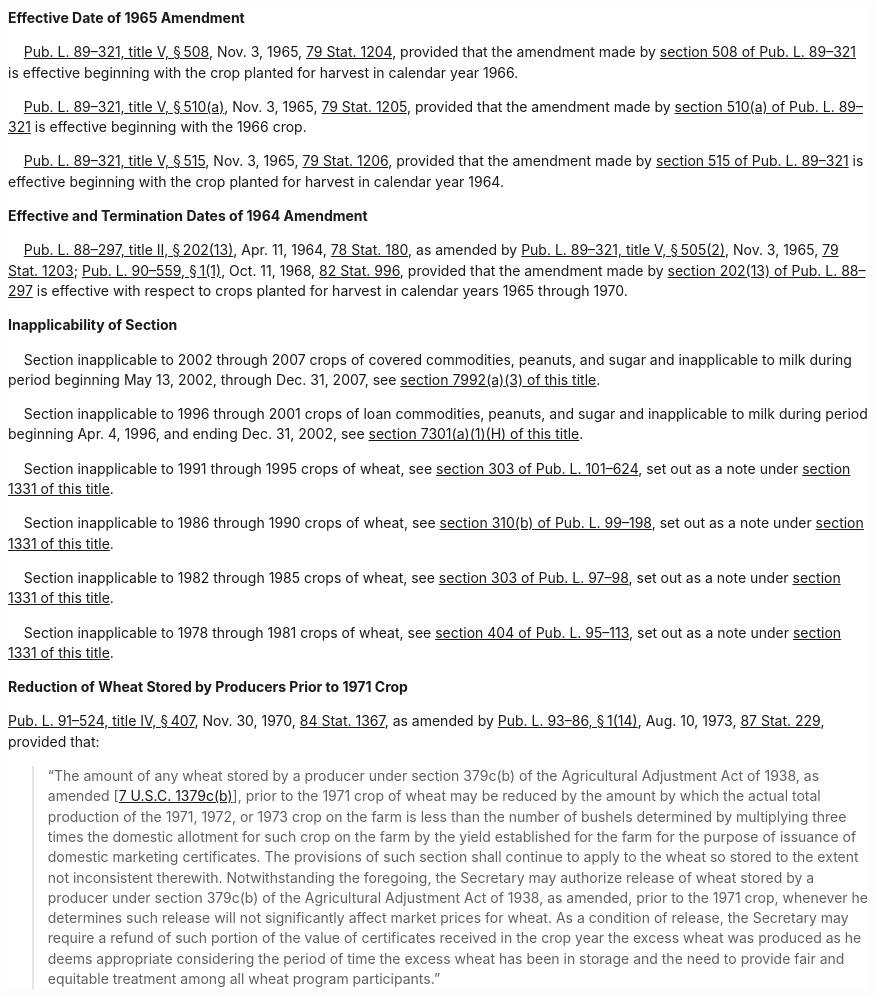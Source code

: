  __Effective Date of 1965 Amendment__ 

    [Pub. L. 89–321, title V, § 508][/us/pl/89/321/s508], Nov. 3, 1965, [79 Stat. 1204][/us/stat/79/1204], provided that the amendment made by [section 508 of Pub. L. 89–321][/us/pl/89/321/s508] is effective beginning with the crop planted for harvest in calendar year 1966.

    [Pub. L. 89–321, title V, § 510(a)][/us/pl/89/321/s510/a], Nov. 3, 1965, [79 Stat. 1205][/us/stat/79/1205], provided that the amendment made by [section 510(a) of Pub. L. 89–321][/us/pl/89/321/s510/a] is effective beginning with the 1966 crop.

    [Pub. L. 89–321, title V, § 515][/us/pl/89/321/s515], Nov. 3, 1965, [79 Stat. 1206][/us/stat/79/1206], provided that the amendment made by [section 515 of Pub. L. 89–321][/us/pl/89/321/s515] is effective beginning with the crop planted for harvest in calendar year 1964.

 __Effective and Termination Dates of 1964 Amendment__ 

    [Pub. L. 88–297, title II, § 202(13)][/us/pl/88/297/s202/13], Apr. 11, 1964, [78 Stat. 180][/us/stat/78/180], as amended by [Pub. L. 89–321, title V, § 505(2)][/us/pl/89/321/s505/2], Nov. 3, 1965, [79 Stat. 1203][/us/stat/79/1203]; [Pub. L. 90–559, § 1(1)][/us/pl/90/559/s1/1], Oct. 11, 1968, [82 Stat. 996][/us/stat/82/996], provided that the amendment made by [section 202(13) of Pub. L. 88–297][/us/pl/88/297/s202/13] is effective with respect to crops planted for harvest in calendar years 1965 through 1970.

 __Inapplicability of Section__ 

    Section inapplicable to 2002 through 2007 crops of covered commodities, peanuts, and sugar and inapplicable to milk during period beginning May 13, 2002, through Dec. 31, 2007, see [section 7992(a)(3) of this title][/us/usc/t7/s7992/a/3].

    Section inapplicable to 1996 through 2001 crops of loan commodities, peanuts, and sugar and inapplicable to milk during period beginning Apr. 4, 1996, and ending Dec. 31, 2002, see [section 7301(a)(1)(H) of this title][/us/usc/t7/s7301/a/1/H].

    Section inapplicable to 1991 through 1995 crops of wheat, see [section 303 of Pub. L. 101–624][/us/pl/101/624/s303], set out as a note under [section 1331 of this title][/us/usc/t7/s1331].

    Section inapplicable to 1986 through 1990 crops of wheat, see [section 310(b) of Pub. L. 99–198][/us/pl/99/198/s310/b], set out as a note under [section 1331 of this title][/us/usc/t7/s1331].

    Section inapplicable to 1982 through 1985 crops of wheat, see [section 303 of Pub. L. 97–98][/us/pl/97/98/s303], set out as a note under [section 1331 of this title][/us/usc/t7/s1331].

    Section inapplicable to 1978 through 1981 crops of wheat, see [section 404 of Pub. L. 95–113][/us/pl/95/113/s404], set out as a note under [section 1331 of this title][/us/usc/t7/s1331].

 __Reduction of Wheat Stored by Producers Prior to 1971 Crop__ 

[Pub. L. 91–524, title IV, § 407][/us/pl/91/524/s407], Nov. 30, 1970, [84 Stat. 1367][/us/stat/84/1367], as amended by [Pub. L. 93–86, § 1(14)][/us/pl/93/86/s1/14], Aug. 10, 1973, [87 Stat. 229][/us/stat/87/229], provided that: 

> “The amount of any wheat stored by a producer under section 379c(b) of the Agricultural Adjustment Act of 1938, as amended \[[7 U.S.C. 1379c(b)][/us/usc/t7/s1379c/b]\], prior to the 1971 crop of wheat may be reduced by the amount by which the actual total production of the 1971, 1972, or 1973 crop on the farm is less than the number of bushels determined by multiplying three times the domestic allotment for such crop on the farm by the yield established for the farm for the purpose of issuance of domestic marketing certificates. The provisions of such section shall continue to apply to the wheat so stored to the extent not inconsistent therewith. Notwithstanding the foregoing, the Secretary may authorize release of wheat stored by a producer under section 379c(b) of the Agricultural Adjustment Act of 1938, as amended, prior to the 1971 crop, whenever he determines such release will not significantly affect market prices for wheat. As a condition of release, the Secretary may require a refund of such portion of the value of certificates received in the crop year the excess wheat was produced as he deems appropriate considering the period of time the excess wheat has been in storage and the need to provide fair and equitable treatment among all wheat program participants.”


[/us/usc/t7/s1339]: https://publicdocs.github.io/go/links?ns=uslm&ref=%2Fus%2Fusc%2Ft7%2Fs1339
[/us/usc/t7/s1335]: https://publicdocs.github.io/go/links?ns=uslm&ref=%2Fus%2Fusc%2Ft7%2Fs1335
[/us/act/1938-02-16/ch30]: https://publicdocs.github.io/go/links?ns=uslm&ref=%2Fus%2Fact%2F1938-02-16%2Fch30
[/us/pl/87/703/s324/2]: https://publicdocs.github.io/go/links?ns=uslm&ref=%2Fus%2Fpl%2F87%2F703%2Fs324%2F2
[/us/stat/76/627]: https://publicdocs.github.io/go/links?ns=uslm&ref=%2Fus%2Fstat%2F76%2F627
[/us/pl/88/297/s202/12]: https://publicdocs.github.io/go/links?ns=uslm&ref=%2Fus%2Fpl%2F88%2F297%2Fs202%2F12
[/us/stat/78/180]: https://publicdocs.github.io/go/links?ns=uslm&ref=%2Fus%2Fstat%2F78%2F180
[/us/pl/89/112/s3]: https://publicdocs.github.io/go/links?ns=uslm&ref=%2Fus%2Fpl%2F89%2F112%2Fs3
[/us/stat/79/447]: https://publicdocs.github.io/go/links?ns=uslm&ref=%2Fus%2Fstat%2F79%2F447
[/us/pl/89/321]: https://publicdocs.github.io/go/links?ns=uslm&ref=%2Fus%2Fpl%2F89%2F321
[/us/stat/79/1204-1206]: https://publicdocs.github.io/go/links?ns=uslm&ref=%2Fus%2Fstat%2F79%2F1204-1206
[/us/pl/89/451/s3]: https://publicdocs.github.io/go/links?ns=uslm&ref=%2Fus%2Fpl%2F89%2F451%2Fs3
[/us/stat/80/202]: https://publicdocs.github.io/go/links?ns=uslm&ref=%2Fus%2Fstat%2F80%2F202
[/us/pl/91/524/s402/a]: https://publicdocs.github.io/go/links?ns=uslm&ref=%2Fus%2Fpl%2F91%2F524%2Fs402%2Fa
[/us/stat/84/1364]: https://publicdocs.github.io/go/links?ns=uslm&ref=%2Fus%2Fstat%2F84%2F1364
[/us/pl/93/86/s1/9]: https://publicdocs.github.io/go/links?ns=uslm&ref=%2Fus%2Fpl%2F93%2F86%2Fs1%2F9
[/us/stat/87/225]: https://publicdocs.github.io/go/links?ns=uslm&ref=%2Fus%2Fstat%2F87%2F225
[/us/pl/91/524/s402/b/D]: https://publicdocs.github.io/go/links?ns=uslm&ref=%2Fus%2Fpl%2F91%2F524%2Fs402%2Fb%2FD
[/us/pl/93/86]: https://publicdocs.github.io/go/links?ns=uslm&ref=%2Fus%2Fpl%2F93%2F86
[/us/pl/91/524/s402/b/D]: https://publicdocs.github.io/go/links?ns=uslm&ref=%2Fus%2Fpl%2F91%2F524%2Fs402%2Fb%2FD
[/us/pl/93/86]: https://publicdocs.github.io/go/links?ns=uslm&ref=%2Fus%2Fpl%2F93%2F86
[/us/pl/91/524/s402/b/D]: https://publicdocs.github.io/go/links?ns=uslm&ref=%2Fus%2Fpl%2F91%2F524%2Fs402%2Fb%2FD
[/us/pl/93/86]: https://publicdocs.github.io/go/links?ns=uslm&ref=%2Fus%2Fpl%2F93%2F86
[/us/pl/91/524/s402/b/D]: https://publicdocs.github.io/go/links?ns=uslm&ref=%2Fus%2Fpl%2F91%2F524%2Fs402%2Fb%2FD
[/us/pl/93/86]: https://publicdocs.github.io/go/links?ns=uslm&ref=%2Fus%2Fpl%2F93%2F86
[/us/pl/91/524/s402/b/D]: https://publicdocs.github.io/go/links?ns=uslm&ref=%2Fus%2Fpl%2F91%2F524%2Fs402%2Fb%2FD
[/us/pl/93/86]: https://publicdocs.github.io/go/links?ns=uslm&ref=%2Fus%2Fpl%2F93%2F86
[/us/pl/91/524/s402/b/D]: https://publicdocs.github.io/go/links?ns=uslm&ref=%2Fus%2Fpl%2F91%2F524%2Fs402%2Fb%2FD
[/us/pl/93/86]: https://publicdocs.github.io/go/links?ns=uslm&ref=%2Fus%2Fpl%2F93%2F86
[/us/pl/91/524/s402/b/D]: https://publicdocs.github.io/go/links?ns=uslm&ref=%2Fus%2Fpl%2F91%2F524%2Fs402%2Fb%2FD
[/us/pl/93/86]: https://publicdocs.github.io/go/links?ns=uslm&ref=%2Fus%2Fpl%2F93%2F86
[/us/usc/t7/s1445a/c]: https://publicdocs.github.io/go/links?ns=uslm&ref=%2Fus%2Fusc%2Ft7%2Fs1445a%2Fc
[/us/pl/91/524/s402/a]: https://publicdocs.github.io/go/links?ns=uslm&ref=%2Fus%2Fpl%2F91%2F524%2Fs402%2Fa
[/us/pl/89/451]: https://publicdocs.github.io/go/links?ns=uslm&ref=%2Fus%2Fpl%2F89%2F451
[/us/pl/89/321]: https://publicdocs.github.io/go/links?ns=uslm&ref=%2Fus%2Fpl%2F89%2F321
[/us/pl/89/112]: https://publicdocs.github.io/go/links?ns=uslm&ref=%2Fus%2Fpl%2F89%2F112
[/us/pl/89/321]: https://publicdocs.github.io/go/links?ns=uslm&ref=%2Fus%2Fpl%2F89%2F321
[/us/pl/89/321/s513/c]: https://publicdocs.github.io/go/links?ns=uslm&ref=%2Fus%2Fpl%2F89%2F321%2Fs513%2Fc
[/us/pl/89/321/s515]: https://publicdocs.github.io/go/links?ns=uslm&ref=%2Fus%2Fpl%2F89%2F321%2Fs515
[/us/pl/88/297/s202/12]: https://publicdocs.github.io/go/links?ns=uslm&ref=%2Fus%2Fpl%2F88%2F297%2Fs202%2F12
[/us/pl/88/297/s202/13]: https://publicdocs.github.io/go/links?ns=uslm&ref=%2Fus%2Fpl%2F88%2F297%2Fs202%2F13
[/us/pl/88/297/s202/14]: https://publicdocs.github.io/go/links?ns=uslm&ref=%2Fus%2Fpl%2F88%2F297%2Fs202%2F14
[/us/pl/91/524/s402/b/D]: https://publicdocs.github.io/go/links?ns=uslm&ref=%2Fus%2Fpl%2F91%2F524%2Fs402%2Fb%2FD
[/us/pl/93/86/s1/9]: https://publicdocs.github.io/go/links?ns=uslm&ref=%2Fus%2Fpl%2F93%2F86%2Fs1%2F9
[/us/stat/87/227]: https://publicdocs.github.io/go/links?ns=uslm&ref=%2Fus%2Fstat%2F87%2F227
[/us/pl/91/524/s402/b/D]: https://publicdocs.github.io/go/links?ns=uslm&ref=%2Fus%2Fpl%2F91%2F524%2Fs402%2Fb%2FD
[/us/pl/91/524/s402/a]: https://publicdocs.github.io/go/links?ns=uslm&ref=%2Fus%2Fpl%2F91%2F524%2Fs402%2Fa
[/us/stat/84/1362]: https://publicdocs.github.io/go/links?ns=uslm&ref=%2Fus%2Fstat%2F84%2F1362
[/us/pl/93/86/s1/9]: https://publicdocs.github.io/go/links?ns=uslm&ref=%2Fus%2Fpl%2F93%2F86%2Fs1%2F9
[/us/stat/87/225]: https://publicdocs.github.io/go/links?ns=uslm&ref=%2Fus%2Fstat%2F87%2F225
[/us/pl/91/524/s402/a]: https://publicdocs.github.io/go/links?ns=uslm&ref=%2Fus%2Fpl%2F91%2F524%2Fs402%2Fa
[/us/pl/89/321/s508]: https://publicdocs.github.io/go/links?ns=uslm&ref=%2Fus%2Fpl%2F89%2F321%2Fs508
[/us/stat/79/1204]: https://publicdocs.github.io/go/links?ns=uslm&ref=%2Fus%2Fstat%2F79%2F1204
[/us/pl/89/321/s508]: https://publicdocs.github.io/go/links?ns=uslm&ref=%2Fus%2Fpl%2F89%2F321%2Fs508
[/us/pl/89/321/s510/a]: https://publicdocs.github.io/go/links?ns=uslm&ref=%2Fus%2Fpl%2F89%2F321%2Fs510%2Fa
[/us/stat/79/1205]: https://publicdocs.github.io/go/links?ns=uslm&ref=%2Fus%2Fstat%2F79%2F1205
[/us/pl/89/321/s510/a]: https://publicdocs.github.io/go/links?ns=uslm&ref=%2Fus%2Fpl%2F89%2F321%2Fs510%2Fa
[/us/pl/89/321/s515]: https://publicdocs.github.io/go/links?ns=uslm&ref=%2Fus%2Fpl%2F89%2F321%2Fs515
[/us/stat/79/1206]: https://publicdocs.github.io/go/links?ns=uslm&ref=%2Fus%2Fstat%2F79%2F1206
[/us/pl/89/321/s515]: https://publicdocs.github.io/go/links?ns=uslm&ref=%2Fus%2Fpl%2F89%2F321%2Fs515
[/us/pl/88/297/s202/13]: https://publicdocs.github.io/go/links?ns=uslm&ref=%2Fus%2Fpl%2F88%2F297%2Fs202%2F13
[/us/stat/78/180]: https://publicdocs.github.io/go/links?ns=uslm&ref=%2Fus%2Fstat%2F78%2F180
[/us/pl/89/321/s505/2]: https://publicdocs.github.io/go/links?ns=uslm&ref=%2Fus%2Fpl%2F89%2F321%2Fs505%2F2
[/us/stat/79/1203]: https://publicdocs.github.io/go/links?ns=uslm&ref=%2Fus%2Fstat%2F79%2F1203
[/us/pl/90/559/s1/1]: https://publicdocs.github.io/go/links?ns=uslm&ref=%2Fus%2Fpl%2F90%2F559%2Fs1%2F1
[/us/stat/82/996]: https://publicdocs.github.io/go/links?ns=uslm&ref=%2Fus%2Fstat%2F82%2F996
[/us/pl/88/297/s202/13]: https://publicdocs.github.io/go/links?ns=uslm&ref=%2Fus%2Fpl%2F88%2F297%2Fs202%2F13
[/us/usc/t7/s7992/a/3]: https://publicdocs.github.io/go/links?ns=uslm&ref=%2Fus%2Fusc%2Ft7%2Fs7992%2Fa%2F3
[/us/usc/t7/s7301/a/1/H]: https://publicdocs.github.io/go/links?ns=uslm&ref=%2Fus%2Fusc%2Ft7%2Fs7301%2Fa%2F1%2FH
[/us/pl/101/624/s303]: https://publicdocs.github.io/go/links?ns=uslm&ref=%2Fus%2Fpl%2F101%2F624%2Fs303
[/us/usc/t7/s1331]: https://publicdocs.github.io/go/links?ns=uslm&ref=%2Fus%2Fusc%2Ft7%2Fs1331
[/us/pl/99/198/s310/b]: https://publicdocs.github.io/go/links?ns=uslm&ref=%2Fus%2Fpl%2F99%2F198%2Fs310%2Fb
[/us/usc/t7/s1331]: https://publicdocs.github.io/go/links?ns=uslm&ref=%2Fus%2Fusc%2Ft7%2Fs1331
[/us/pl/97/98/s303]: https://publicdocs.github.io/go/links?ns=uslm&ref=%2Fus%2Fpl%2F97%2F98%2Fs303
[/us/usc/t7/s1331]: https://publicdocs.github.io/go/links?ns=uslm&ref=%2Fus%2Fusc%2Ft7%2Fs1331
[/us/pl/95/113/s404]: https://publicdocs.github.io/go/links?ns=uslm&ref=%2Fus%2Fpl%2F95%2F113%2Fs404
[/us/usc/t7/s1331]: https://publicdocs.github.io/go/links?ns=uslm&ref=%2Fus%2Fusc%2Ft7%2Fs1331
[/us/pl/91/524/s407]: https://publicdocs.github.io/go/links?ns=uslm&ref=%2Fus%2Fpl%2F91%2F524%2Fs407
[/us/stat/84/1367]: https://publicdocs.github.io/go/links?ns=uslm&ref=%2Fus%2Fstat%2F84%2F1367
[/us/pl/93/86/s1/14]: https://publicdocs.github.io/go/links?ns=uslm&ref=%2Fus%2Fpl%2F93%2F86%2Fs1%2F14
[/us/stat/87/229]: https://publicdocs.github.io/go/links?ns=uslm&ref=%2Fus%2Fstat%2F87%2F229
[/us/usc/t7/s1379c/b]: https://publicdocs.github.io/go/links?ns=uslm&ref=%2Fus%2Fusc%2Ft7%2Fs1379c%2Fb